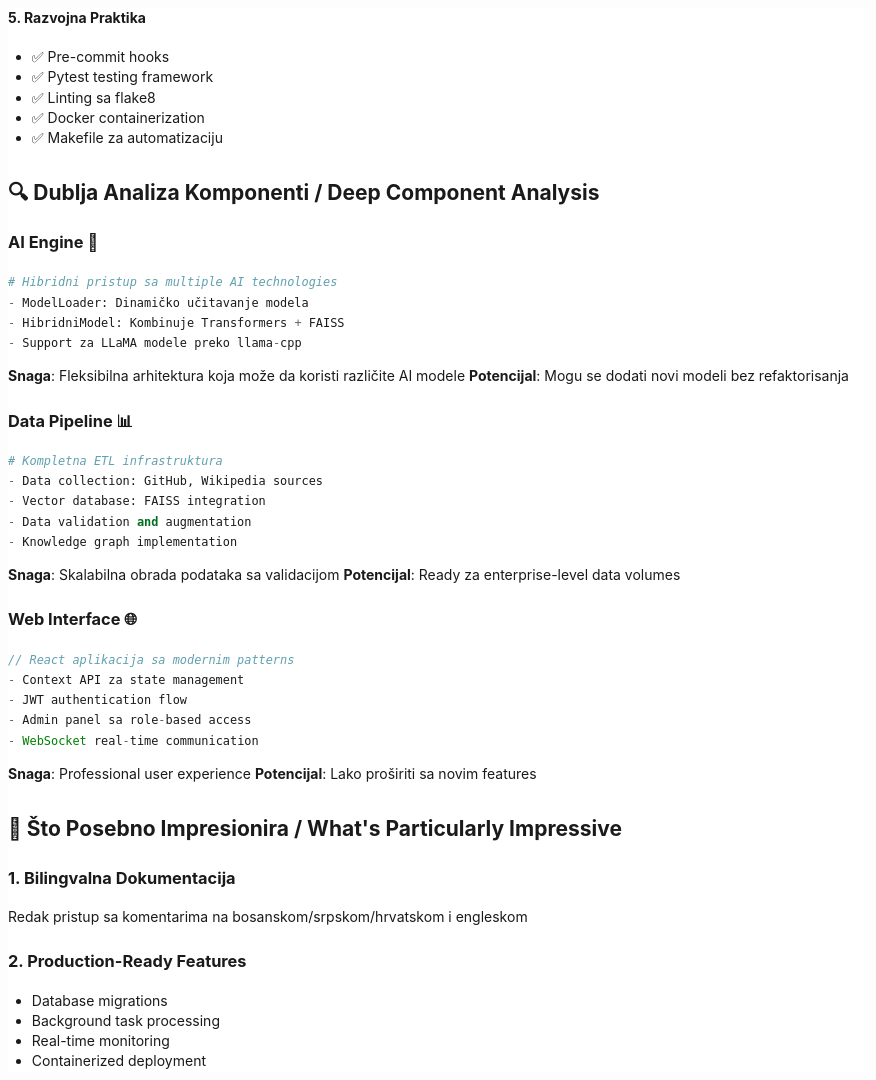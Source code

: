 #### 5. **Razvojna Praktika**
- ✅ Pre-commit hooks
- ✅ Pytest testing framework
- ✅ Linting sa flake8
- ✅ Docker containerization
- ✅ Makefile za automatizaciju

## 🔍 Dublja Analiza Komponenti / Deep Component Analysis

### AI Engine 🧠
```python
# Hibridni pristup sa multiple AI technologies
- ModelLoader: Dinamičko učitavanje modela
- HibridniModel: Kombinuje Transformers + FAISS
- Support za LLaMA modele preko llama-cpp
```

**Snaga**: Fleksibilna arhitektura koja može da koristi različite AI modele
**Potencijal**: Mogu se dodati novi modeli bez refaktorisanja

### Data Pipeline 📊
```python
# Kompletna ETL infrastruktura
- Data collection: GitHub, Wikipedia sources
- Vector database: FAISS integration
- Data validation and augmentation
- Knowledge graph implementation
```

**Snaga**: Skalabilna obrada podataka sa validacijom
**Potencijal**: Ready za enterprise-level data volumes

### Web Interface 🌐
```javascript
// React aplikacija sa modernim patterns
- Context API za state management
- JWT authentication flow
- Admin panel sa role-based access
- WebSocket real-time communication
```

**Snaga**: Professional user experience
**Potencijal**: Lako proširiti sa novim features

## 🎯 Što Posebno Impresionira / What's Particularly Impressive

### 1. **Bilingvalna Dokumentacija**
Redak pristup sa komentarima na bosanskom/srpskom/hrvatskom i engleskom

### 2. **Production-Ready Features**
- Database migrations
- Background task processing
- Real-time monitoring
- Containerized deployment
